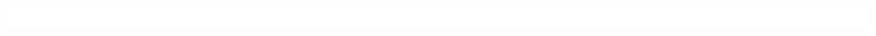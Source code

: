     <script>
        var cheeseModel = {};

        detectDeviceFeatures(function(deviceConfig) {
            cheeseModel.device = deviceConfig;
            checkForVersionPreference();

            $.getJSON("products.json", function(data) {                        
                cheeseModel.products = data;
                enhanceViewModel();

                $(document).ready(function() {
                    ko.applyBindings(cheeseModel);
                    $('*.deferred').each(function(index, elem) {
                        ko.applyBindings(cheeseModel, elem);        
                    });
                    $('button.left, button.right').live("click", function(e) {
                        e.preventDefault();    
                        advanceCategory(e, $(e.target).hasClass("left")
                            ? "left" : "right");
**                        $.mobile.changePage($('div[data-category="'**
**                            + cheeseModel.selectedCategory() + '"]'));**
                    })

                    $.mobile.initializePage();

                    hasher.initialized.add(crossroads.parse, crossroads);
                    hasher.changed.add(crossroads.parse, crossroads);
                    hasher.init();    

                    crossroads.addRoute("category/:newCat:", function(newCat) {                
                        cheeseModel.selectedCategory(newCat ||
                            cheeseModel.products[0].category);
                    });

**                    crossroads.addRoute("{shortCat}", function(shortCat) {**
**                        $.each(cheeseModel.products, function(index, item) {**
**                            if (item.shortName == shortCat) {**
**                                crossroads.parse("category/" + item.category);**
**                            }**
**                        });**
**                    });**`
`                    crossroads.parse(location.hash.slice(1));                    
                });            
            });
        });    
    </script>
    <script id="buttonsTemplate" type="text/html">
        <div class="deferred middle" data-role="controlgroup" data-type="horizontal"
            data-bind="attr: {'data-bind': 'visible: ' + ($data ? '' : '!')
                + 'device.smallAndLandscape()'}">
            
            <button class="left" data-icon="arrow-l">&nbsp;</button>
            
            <input type="submit" value="Submit Order"/>
            